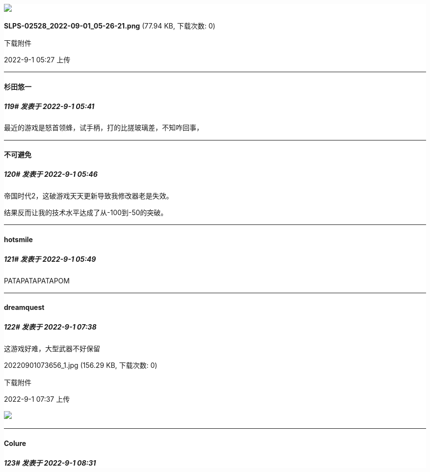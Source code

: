 <img src="https://img.saraba1st.com/forum/202209/01/052723o6n6hzpam56ahh6p.png" referrerpolicy="no-referrer">

<strong>SLPS-02528_2022-09-01_05-26-21.png</strong> (77.94 KB, 下载次数: 0)

下载附件

2022-9-1 05:27 上传

*****

####  杉田悠一  
##### 119#       发表于 2022-9-1 05:41

最近的游戏是怒首领蜂，试手柄，打的比搓玻璃差，不知咋回事，

*****

####  不可避免  
##### 120#       发表于 2022-9-1 05:46

帝国时代2，这破游戏天天更新导致我修改器老是失效。

结果反而让我的技术水平达成了从-100到-50的突破。



*****

####  hotsmile  
##### 121#       发表于 2022-9-1 05:49

PATAPATAPATAPOM



*****

####  dreamquest  
##### 122#       发表于 2022-9-1 07:38

这游戏好难，大型武器不好保留

20220901073656_1.jpg
(156.29 KB, 下载次数: 0)

下载附件

2022-9-1 07:37 上传

<img src="https://img.saraba1st.com/forum/202209/01/073740wcel5tcp99b6fvlf.jpg" referrerpolicy="no-referrer">



*****

####  Colure  
##### 123#       发表于 2022-9-1 08:31

